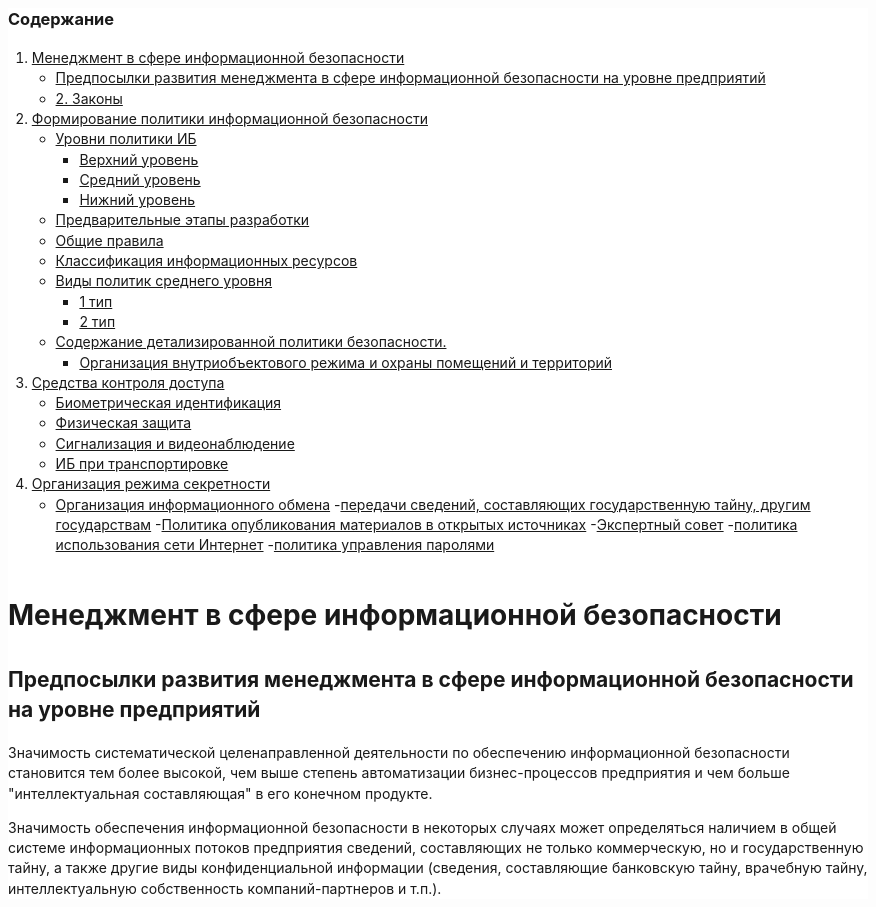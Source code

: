 
### Содержание
1. [Менеджмент в сфере информационной безопасности](#менеджмент-в-сфере-информационной-безопасности)
    -   [Предпосылки развития менеджмента в сфере информационной безопасности на уровне предприятий](#предпосылки-развития-менеджмента-в-сфере-информационной-безопасности-на-уровне-предприятий)
    -   [2. Законы](#законы)
2. [Формирование политики информационной безопасности](#формирование-политики-информационной-безопасности)
    -   [Уровни политики ИБ](#уровни-политики-иб)
        -   [Верхний уровень](#верхний-уровень)
        -   [Средний уровень](#средний-уровень)
        -   [Нижний уровень](#нижний-уровень)
    -   [Предварительные этапы разработки](#предварительные-этапы-разработки)
    -   [Общие правила](#общие-правила)
    -   [Классификация информационных ресурсов](#классификация-информационных-ресурсов)
    -   [Виды политик среднего уровня](#виды-политик-среднего-уровня)
        -   [1 тип](#1-тип)
        -   [2 тип](#2-тип)
    -   [Содержание детализированной политики безопасности.](#содержание-детализированной-политики-безопасности)
        -   [Организация внутриобъектового режима и охраны помещений и территорий](#организация-внутриобъектового-режима-и-охраны-помещений-и-территорий)
3. [Средства контроля доступа](#средства-контроля-доступа)
    -   [Биометрическая идентификация](#биометрическая-идентификация)
    -   [Физическая защита](#физическая-защита)
    -   [Сигнализация и видеонаблюдение](#сигнализация-и-видеонаблюдение)
    -   [ИБ при транспортировке](#иб-при-транспортировке)
4. [Организация режима секретности](#организация-режима-секретности)
    -   [Организация информационного обмена](#организация-информационного-обмена)
        -[передачи сведений, составляющих государственную тайну, другим государствам]()
        -[Политика опубликования материалов в открытых источниках]()
        -[Экспертный совет]()
        -[политика использования сети Интернет]()
        -[политика управления паролями]()


# Менеджмент в сфере информационной безопасности

## Предпосылки развития менеджмента в сфере информационной безопасности на уровне предприятий

Значимость систематической целенаправленной деятельности по обеспечению информационной безопасности становится тем более высокой, чем выше степень автоматизации бизнес-процессов предприятия и чем больше "интеллектуальная составляющая" в его конечном продукте.

Значимость обеспечения информационной безопасности в некоторых случаях может определяться наличием в общей системе информационных потоков предприятия сведений, составляющих не только коммерческую, но и государственную тайну, а также другие виды конфиденциальной информации (сведения, составляющие банковскую тайну, врачебную тайну, интеллектуальную собственность компаний-партнеров и т.п.).
